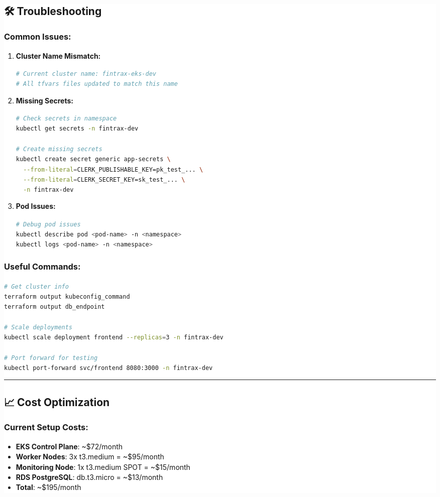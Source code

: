 
## 🛠️ **Troubleshooting**

### **Common Issues:**

1. **Cluster Name Mismatch:**
   ```bash
   # Current cluster name: fintrax-eks-dev
   # All tfvars files updated to match this name
   ```

2. **Missing Secrets:**
   ```bash
   # Check secrets in namespace
   kubectl get secrets -n fintrax-dev
   
   # Create missing secrets
   kubectl create secret generic app-secrets \
     --from-literal=CLERK_PUBLISHABLE_KEY=pk_test_... \
     --from-literal=CLERK_SECRET_KEY=sk_test_... \
     -n fintrax-dev
   ```

3. **Pod Issues:**
   ```bash
   # Debug pod issues
   kubectl describe pod <pod-name> -n <namespace>
   kubectl logs <pod-name> -n <namespace>
   ```

### **Useful Commands:**
```bash
# Get cluster info
terraform output kubeconfig_command
terraform output db_endpoint

# Scale deployments
kubectl scale deployment frontend --replicas=3 -n fintrax-dev

# Port forward for testing
kubectl port-forward svc/frontend 8080:3000 -n fintrax-dev
```

---

## 📈 **Cost Optimization**

### **Current Setup Costs:**
- **EKS Control Plane**: ~$72/month
- **Worker Nodes**: 3x t3.medium = ~$95/month
- **Monitoring Node**: 1x t3.medium SPOT = ~$15/month
- **RDS PostgreSQL**: db.t3.micro = ~$13/month
- **Total**: ~$195/month

